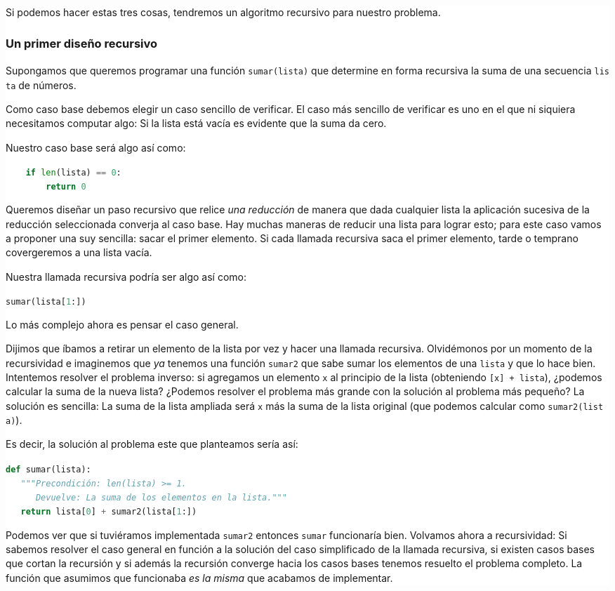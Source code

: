 Si podemos hacer estas tres cosas, tendremos un algoritmo recursivo para
nuestro problema.

### Un primer diseño recursivo

Supongamos que queremos programar una función `sumar(lista)` que
determine en forma recursiva la suma de una secuencia `lista` de
números.

Como caso base debemos elegir un caso sencillo de verificar. El caso más
sencillo de verificar es uno en el que ni siquiera necesitamos
computar algo: Si la lista está vacía es evidente que la suma da cero.

Nuestro caso base será algo así como:

```python
    if len(lista) == 0:
        return 0
```

Queremos diseñar un paso recursivo que relice _una reducción_ de manera que dada cualquier lista la aplicación sucesiva de la reducción seleccionada converja al caso base. Hay muchas maneras de reducir una lista
para lograr esto; para este caso vamos a proponer una suy sencilla: sacar el primer elemento. Si cada llamada recursiva saca el primer elemento, tarde o temprano covergeremos a una lista vacía.

Nuestra llamada recursiva podría ser algo así como:

```python
sumar(lista[1:])
```

Lo más complejo ahora es pensar el caso general.

Dijimos que íbamos a retirar un elemento de la lista por vez y hacer una
llamada recursiva. Olvidémonos por un momento de la recursividad e imaginemos
que *ya* tenemos una función `sumar2` que sabe sumar los elementos de una
`lista` y que lo hace bien.  Intentemos resolver el problema inverso: si
agregamos un elemento `x` al principio de la lista (obteniendo `[x] + lista`),
¿podemos calcular la suma de la nueva lista?  ¿Podemos resolver el problema más
grande con la solución al problema más pequeño? La solución es sencilla: La
suma de la lista ampliada será `x` más la suma de la lista original (que podemos calcular como `sumar2(lista)`).

Es decir, la solución al problema este que planteamos sería así:
```python
def sumar(lista):
   """Precondición: len(lista) >= 1.
      Devuelve: La suma de los elementos en la lista."""
   return lista[0] + sumar2(lista[1:])
```

Podemos ver que si tuviéramos implementada `sumar2` entonces
`sumar` funcionaría bien. Volvamos ahora a recursividad: Si sabemos
resolver el caso general en función a la solución del caso simplificado de la
llamada recursiva, si existen casos bases que cortan la recursión y si además
la recursión converge hacia los casos bases tenemos resuelto el problema
completo. La función que asumimos que funcionaba *es la misma* que
acabamos de implementar.
